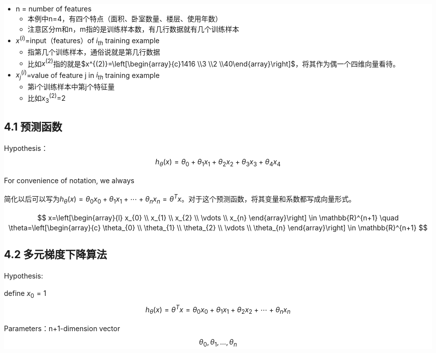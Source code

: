 - n = number of features
  - 本例中n=4，有四个特点（面积、卧室数量、楼层、使用年数）
  - 注意区分m和n，m指的是训练样本数，有几行数据就有几个训练样本
- $x^{(i)}$=input（features）of $i_{th}$ training example
  - 指第几个训练样本，通俗说就是第几行数据
  - 比如$x^{(2)}$指的就是$x^{(2)}=\left[\begin{array}{c}1416 \\3 \\2 \\40\end{array}\right]$，将其作为偶一个四维向量看待。
- $x_{j}^{(i)}$=value of feature j in $i_{th}$ training example
  - 第i个训练样本中第j个特征量
  - 比如$x^{(2)}_3$=2

## 4.1 预测函数

Hypothesis：
$$
h_{\theta}(x)=\theta_{0}+\theta_{1} x_{1}+\theta_{2} x_{2}+\theta_{3} x_{3}+\theta_{4} x_{4}
$$

For convenience of notation, we always  

简化以后可以写为$h_{\theta}(x)=\theta_{0} x_{0}+\theta_{1} x_{1}+\cdots+\theta_{n} x_{n}=\theta^Tx$。对于这个预测函数，将其变量和系数都写成向量形式。

$$
x=\left[\begin{array}{l}
x_{0} \\
x_{1} \\
x_{2} \\
\vdots \\
x_{n}
\end{array}\right] \in \mathbb{R}^{n+1} \quad \theta=\left[\begin{array}{c}
\theta_{0} \\
\theta_{1} \\
\theta_{2} \\
\vdots \\
\theta_{n}
\end{array}\right] \in \mathbb{R}^{n+1}
$$

## 4.2 多元梯度下降算法

Hypothesis:

 define $x_0=1$
$$
 h_{\theta}(x)=\theta^{T} x=\theta_{0} x_{0}+\theta_{1} x_{1}+\theta_{2} x_{2}+\cdots+\theta_{n} x_{n} 
$$

Parameters：n+1-dimension vector
$$
\theta_{0}, \theta_{1}, \ldots, \theta_{n} 
$$
